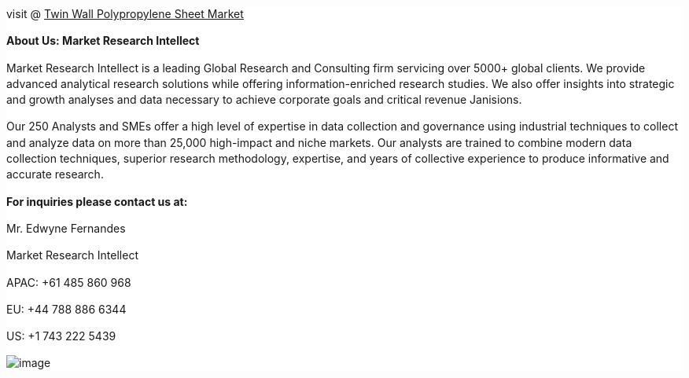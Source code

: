 visit&nbsp;@</strong>&nbsp;</span><span class="font-[700]"><a href="https://www.marketresearchintellect.com/product/twin-wall-polypropylene-sheet-market-size-and-forecast/?utm_source=Linkedin&utm_medium828" target="_blank" data-tracking-control-name="article-ssr-frontend-pulse_little-text-block" data-tracking-will-navigate="" data-test-link="">Twin Wall Polypropylene Sheet Market</a></span></p><p><strong><span class="font-[700]">About Us: Market Research Intellect</span></strong></p><p><span class="">Market Research Intellect is a leading Global Research and Consulting firm servicing over 5000+ global clients. We provide advanced analytical research solutions while offering information-enriched research studies.&nbsp;</span>We also offer insights into strategic and growth analyses and data necessary to achieve corporate goals and critical revenue Janisions.</p><p><span class="">Our 250 Analysts and SMEs offer a high level of expertise in data collection and governance using industrial techniques to collect and analyze data on more than 25,000 high-impact and niche markets. Our analysts are trained to combine modern data collection techniques, superior research methodology, expertise, and years of collective experience to produce informative and accurate research.</span></p><p><strong>For inquiries please contact us at:</strong></p><p>Mr. Edwyne Fernandes</p><p>Market Research Intellect</p><p>APAC: +61 485 860 968</p><p>EU: +44 788 886 6344</p><p>US: +1 743 222 5439</p>
![image](https://github.com/user-attachments/assets/4db2b6a7-a5a9-438f-aec7-a21dbf8c2b03)
